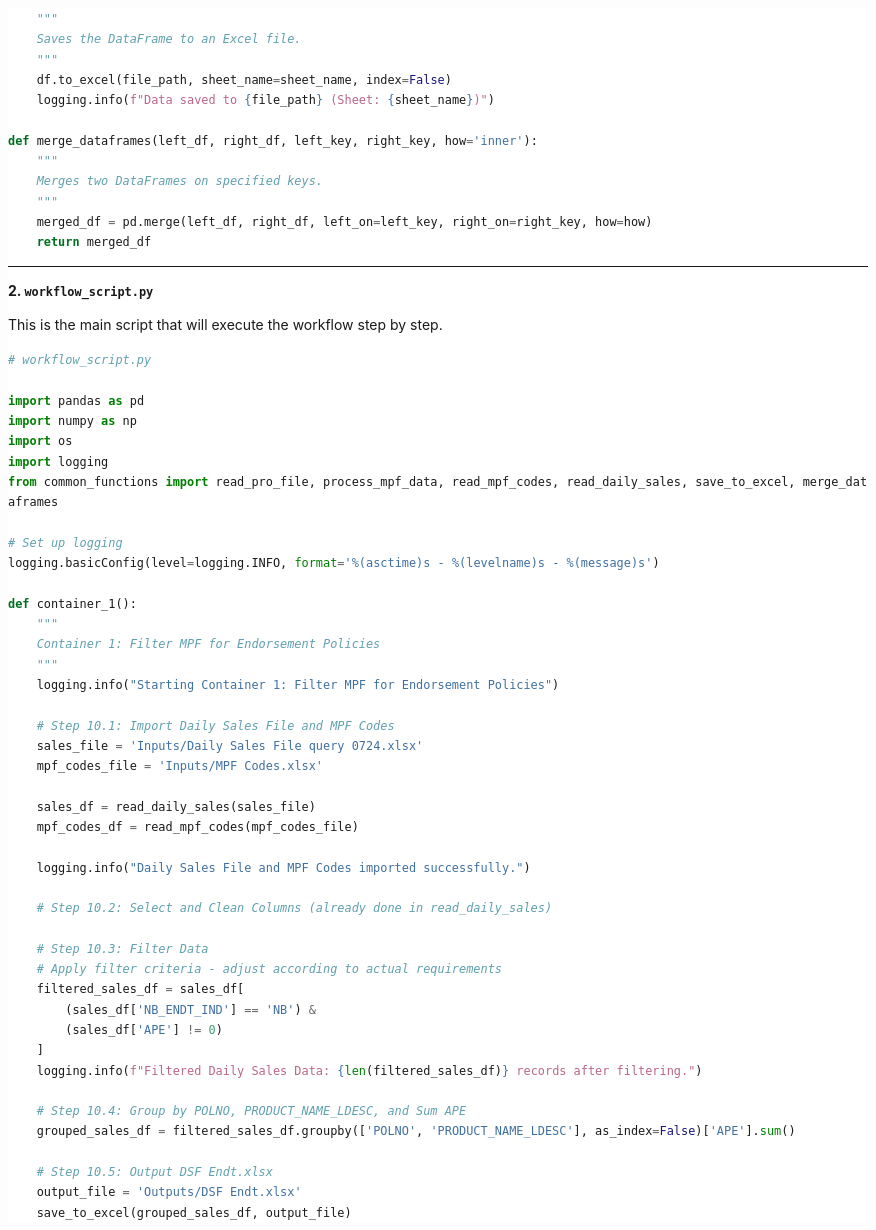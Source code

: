 ```python
    """
    Saves the DataFrame to an Excel file.
    """
    df.to_excel(file_path, sheet_name=sheet_name, index=False)
    logging.info(f"Data saved to {file_path} (Sheet: {sheet_name})")

def merge_dataframes(left_df, right_df, left_key, right_key, how='inner'):
    """
    Merges two DataFrames on specified keys.
    """
    merged_df = pd.merge(left_df, right_df, left_on=left_key, right_on=right_key, how=how)
    return merged_df
```

---

**2. `workflow_script.py`**

This is the main script that will execute the workflow step by step.

```python
# workflow_script.py

import pandas as pd
import numpy as np
import os
import logging
from common_functions import read_pro_file, process_mpf_data, read_mpf_codes, read_daily_sales, save_to_excel, merge_dataframes

# Set up logging
logging.basicConfig(level=logging.INFO, format='%(asctime)s - %(levelname)s - %(message)s')

def container_1():
    """
    Container 1: Filter MPF for Endorsement Policies
    """
    logging.info("Starting Container 1: Filter MPF for Endorsement Policies")

    # Step 10.1: Import Daily Sales File and MPF Codes
    sales_file = 'Inputs/Daily Sales File query 0724.xlsx'
    mpf_codes_file = 'Inputs/MPF Codes.xlsx'

    sales_df = read_daily_sales(sales_file)
    mpf_codes_df = read_mpf_codes(mpf_codes_file)

    logging.info("Daily Sales File and MPF Codes imported successfully.")

    # Step 10.2: Select and Clean Columns (already done in read_daily_sales)

    # Step 10.3: Filter Data
    # Apply filter criteria - adjust according to actual requirements
    filtered_sales_df = sales_df[
        (sales_df['NB_ENDT_IND'] == 'NB') &
        (sales_df['APE'] != 0)
    ]
    logging.info(f"Filtered Daily Sales Data: {len(filtered_sales_df)} records after filtering.")

    # Step 10.4: Group by POLNO, PRODUCT_NAME_LDESC, and Sum APE
    grouped_sales_df = filtered_sales_df.groupby(['POLNO', 'PRODUCT_NAME_LDESC'], as_index=False)['APE'].sum()

    # Step 10.5: Output DSF Endt.xlsx
    output_file = 'Outputs/DSF Endt.xlsx'
    save_to_excel(grouped_sales_df, output_file)
```